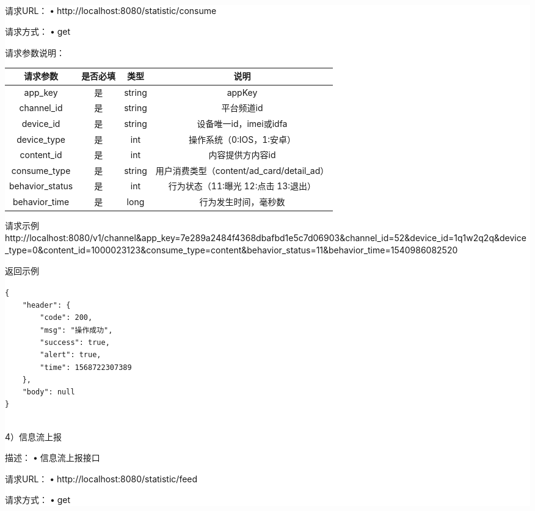 请求URL：
•	http://localhost:8080/statistic/consume

请求方式：
•	get

请求参数说明：

| 请求参数  | 是否必填  |  类型 | 说明  |
| :------------: | :------------: | :------------: | :------------: |
|app_key   | 是  |  string |  appKey |
|channel_id   | 是  |  string |  平台频道id |
| device_id  |是| string  |  设备唯一id，imei或idfa |
|  device_type |是| int  |  操作系统（0:IOS，1:安卓） |
|content_id   | 是  |  int |  内容提供方内容id |
| consume_type  |是| string  |  用户消费类型（content/ad_card/detail_ad） |
|  behavior_status |是| int  |  行为状态（11:曝光 12:点击 13:退出） |
|  behavior_time |是| long  |  行为发生时间，毫秒数 |

请求示例
http://localhost:8080/v1/channel&app_key=7e289a2484f4368dbafbd1e5c7d06903&channel_id=52&device_id=1q1w2q2q&device_type=0&content_id=1000023123&consume_type=content&behavior_status=11&behavior_time=1540986082520 

返回示例
```
{
	"header": {
		"code": 200,
		"msg": "操作成功",
		"success": true,
		"alert": true,
		"time": 1568722307389
	},
	"body": null
}
```


<br>
4）信息流上报

描述：
•	信息流上报接口

请求URL：
•	http://localhost:8080/statistic/feed

请求方式：
•	get
